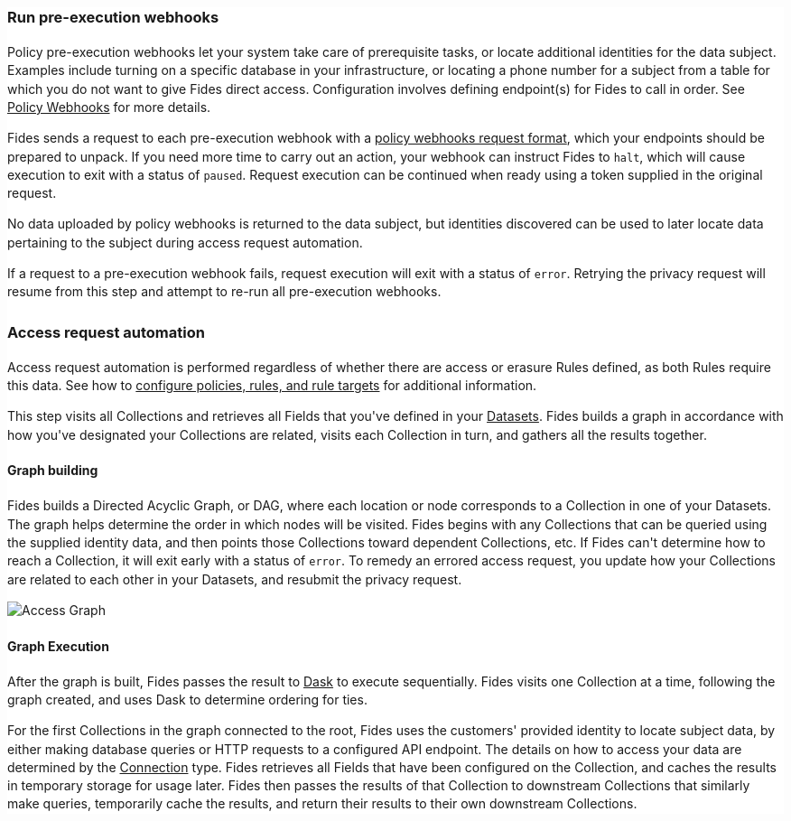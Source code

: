 ### Run pre-execution webhooks
Policy pre-execution webhooks let your system take care of prerequisite tasks, or locate additional identities for the data subject. Examples include turning on a specific database in your infrastructure, or locating a phone number for a subject from a table for which you do not want to give Fides direct access. Configuration involves defining endpoint(s) for Fides to call in order. See [Policy Webhooks](policy_webhooks) for more details.

Fides sends a request to each pre-execution webhook with a [policy webhooks request format](policy_webhooks#webhook-request-format), which your endpoints should be prepared to unpack. If you need more time to carry out an action, your webhook can instruct Fides to `halt`, which will cause execution to exit with a status of `paused`. Request execution can be continued when ready using a token supplied in the original request.

No data uploaded by policy webhooks is returned to the data subject, but identities discovered can be used to later locate data pertaining to the subject during access request automation.

If a request to a pre-execution webhook fails, request execution will exit with a status of `error`. Retrying the privacy request will resume from this step and attempt to re-run all pre-execution webhooks.


### Access request automation
Access request automation is performed regardless of whether there are access or erasure Rules defined, as both Rules require this data.  See how to [configure policies, rules, and rule targets](./execution_policies) for additional information.

This step visits all Collections and retrieves all Fields that you've defined in your [Datasets](./datasets). Fides builds a graph in accordance with how you've designated your Collections are related, visits each Collection in turn, and gathers all the results together.

#### Graph building
Fides builds a Directed Acyclic Graph, or DAG, where each location or node corresponds to a Collection in one of your Datasets. The graph helps determine the order in which nodes will be visited. Fides begins with any Collections that can be queried using the supplied identity data, and then points those Collections toward dependent Collections, etc. If Fides can't determine how to reach a Collection, it will exit early with a status of `error`.  To remedy an errored access request, you update how your Collections are related to each other in your Datasets, and resubmit the privacy request.

![Access Graph](../../../../public/assets/img/resources/access_graph.png)

#### Graph Execution
After the graph is built, Fides passes the result to [Dask](https://www.dask.org/) to execute sequentially. Fides visits one Collection at a time, following the graph created, and uses Dask to determine ordering for ties.

For the first Collections in the graph connected to the root, Fides uses the customers' provided identity to locate subject data, by either making database queries or HTTP requests to a configured API endpoint. The details on how to access your data are determined by the [Connection](connection_types) type. Fides retrieves all Fields that have been configured on the Collection, and caches the results in temporary storage for usage later. Fides then passes the results of that Collection to downstream Collections that similarly make queries, temporarily cache the results, and return their results to their own downstream Collections.
